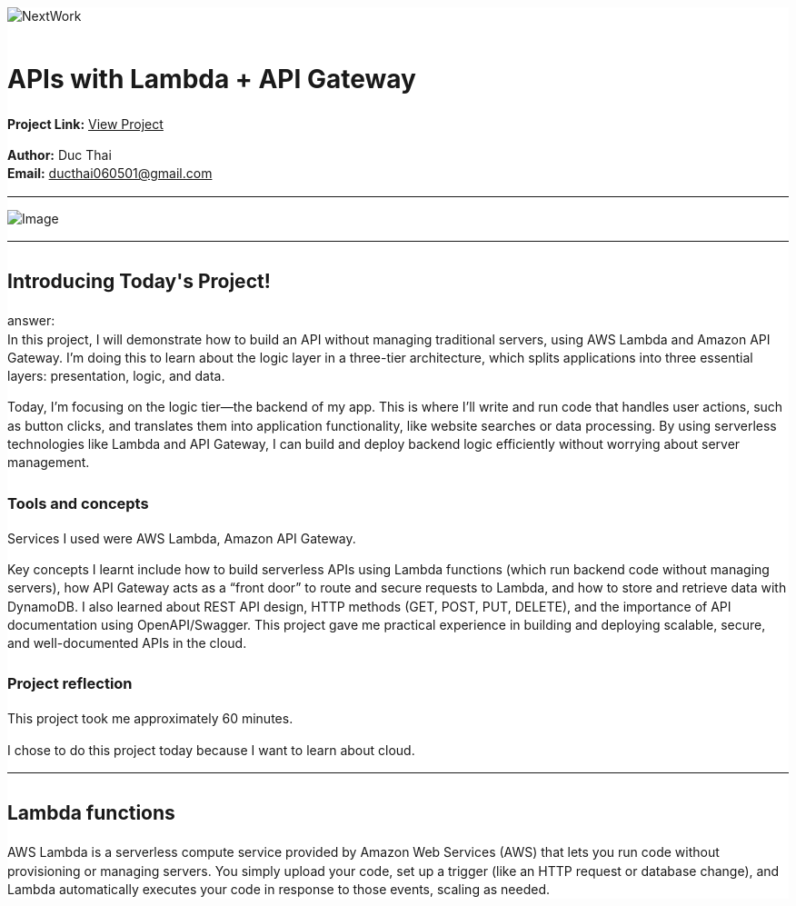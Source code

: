 <img src="https://cdn.prod.website-files.com/677c400686e724409a5a7409/6790ad949cf622dc8dcd9fe4_nextwork-logo-leather.svg" alt="NextWork" width="300" />

# APIs with Lambda + API Gateway

**Project Link:** [View Project](http://learn.nextwork.org/projects/aws-compute-api)

**Author:** Duc Thai  
**Email:** ducthai060501@gmail.com

---

![Image](http://learn.nextwork.org/relaxed_teal_timid_avocado/uploads/aws-compute-api_c9d0e1f2)

---

## Introducing Today's Project!

answer:  
In this project, I will demonstrate how to build an API without managing traditional servers, using AWS Lambda and Amazon API Gateway. I’m doing this to learn about the logic layer in a three-tier architecture, which splits applications into three essential layers: presentation, logic, and data.

Today, I’m focusing on the logic tier—the backend of my app. This is where I’ll write and run code that handles user actions, such as button clicks, and translates them into application functionality, like website searches or data processing. By using serverless technologies like Lambda and API Gateway, I can build and deploy backend logic efficiently without worrying about server management.

### Tools and concepts


Services I used were AWS Lambda, Amazon API Gateway. 

Key concepts I learnt include how to build serverless APIs using Lambda functions (which run backend code without managing servers), how API Gateway acts as a “front door” to route and secure requests to Lambda, and how to store and retrieve data with DynamoDB. I also learned about REST API design, HTTP methods (GET, POST, PUT, DELETE), and the importance of API documentation using OpenAPI/Swagger. This project gave me practical experience in building and deploying scalable, secure, and well-documented APIs in the cloud.

### Project reflection

This project took me approximately 60 minutes.

I chose to do this project today because I want to learn about cloud.

---

## Lambda functions

AWS Lambda is a serverless compute service provided by Amazon Web Services (AWS) that lets you run code without provisioning or managing servers. You simply upload your code, set up a trigger (like an HTTP request or database change), and Lambda automatically executes your code in response to those events, scaling as needed.
